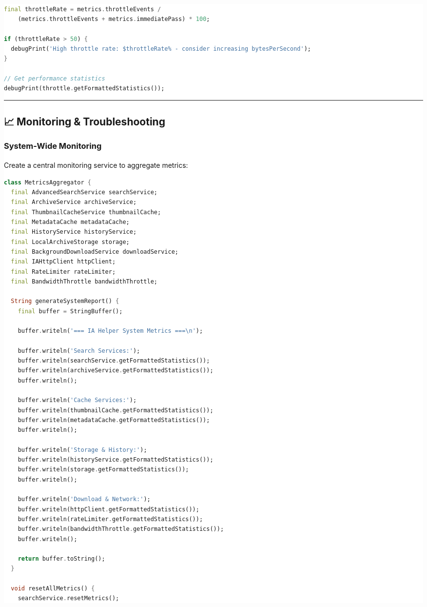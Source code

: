 ```dart
final throttleRate = metrics.throttleEvents / 
    (metrics.throttleEvents + metrics.immediatePass) * 100;

if (throttleRate > 50) {
  debugPrint('High throttle rate: $throttleRate% - consider increasing bytesPerSecond');
}

// Get performance statistics
debugPrint(throttle.getFormattedStatistics());
```

---

## 📈 Monitoring & Troubleshooting

### System-Wide Monitoring

Create a central monitoring service to aggregate metrics:

```dart
class MetricsAggregator {
  final AdvancedSearchService searchService;
  final ArchiveService archiveService;
  final ThumbnailCacheService thumbnailCache;
  final MetadataCache metadataCache;
  final HistoryService historyService;
  final LocalArchiveStorage storage;
  final BackgroundDownloadService downloadService;
  final IAHttpClient httpClient;
  final RateLimiter rateLimiter;
  final BandwidthThrottle bandwidthThrottle;
  
  String generateSystemReport() {
    final buffer = StringBuffer();
    
    buffer.writeln('=== IA Helper System Metrics ===\n');
    
    buffer.writeln('Search Services:');
    buffer.writeln(searchService.getFormattedStatistics());
    buffer.writeln(archiveService.getFormattedStatistics());
    buffer.writeln();
    
    buffer.writeln('Cache Services:');
    buffer.writeln(thumbnailCache.getFormattedStatistics());
    buffer.writeln(metadataCache.getFormattedStatistics());
    buffer.writeln();
    
    buffer.writeln('Storage & History:');
    buffer.writeln(historyService.getFormattedStatistics());
    buffer.writeln(storage.getFormattedStatistics());
    buffer.writeln();
    
    buffer.writeln('Download & Network:');
    buffer.writeln(httpClient.getFormattedStatistics());
    buffer.writeln(rateLimiter.getFormattedStatistics());
    buffer.writeln(bandwidthThrottle.getFormattedStatistics());
    buffer.writeln();
    
    return buffer.toString();
  }
  
  void resetAllMetrics() {
    searchService.resetMetrics();
```